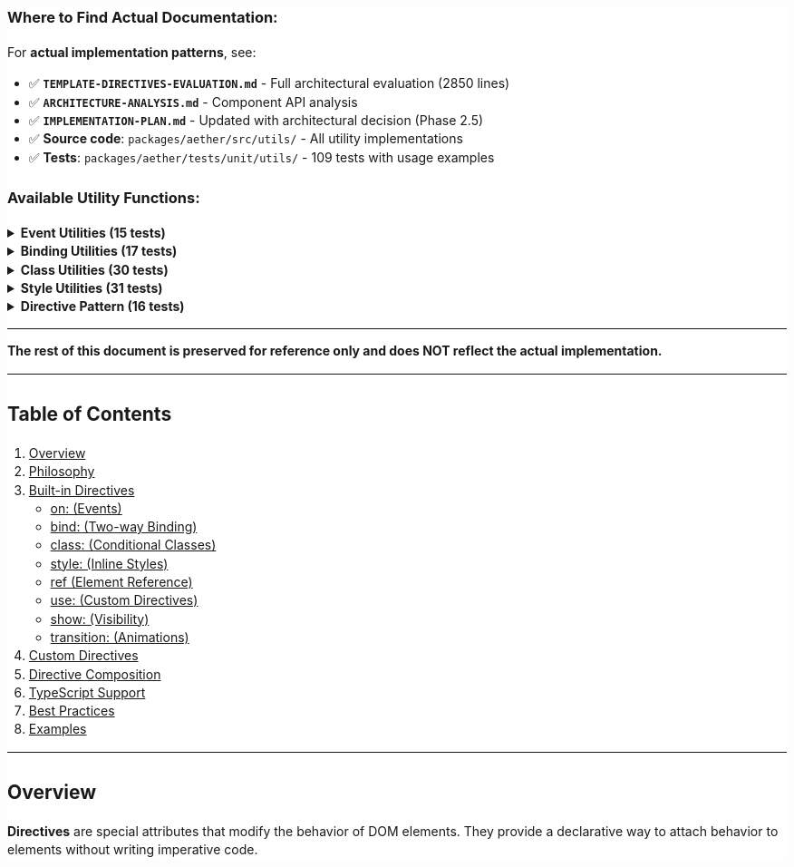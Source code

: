 ### Where to Find Actual Documentation:

For **actual implementation patterns**, see:
- ✅ **`TEMPLATE-DIRECTIVES-EVALUATION.md`** - Full architectural evaluation (2850 lines)
- ✅ **`ARCHITECTURE-ANALYSIS.md`** - Component API analysis
- ✅ **`IMPLEMENTATION-PLAN.md`** - Updated with architectural decision (Phase 2.5)
- ✅ **Source code**: `packages/aether/src/utils/` - All utility implementations
- ✅ **Tests**: `packages/aether/tests/unit/utils/` - 109 tests with usage examples

### Available Utility Functions:

<details><summary><b>Event Utilities (15 tests)</b></summary></details>

<details><summary><b>Binding Utilities (17 tests)</b></summary></details>

<details><summary><b>Class Utilities (30 tests)</b></summary></details>

<details><summary><b>Style Utilities (31 tests)</b></summary></details>

<details><summary><b>Directive Pattern (16 tests)</b></summary></details>

---

**The rest of this document is preserved for reference only and does NOT reflect the actual implementation.**

---

## Table of Contents

1. [Overview](#overview)
2. [Philosophy](#philosophy)
3. [Built-in Directives](#built-in-directives)
   - [on: (Events)](#on-events)
   - [bind: (Two-way Binding)](#bind-two-way-binding)
   - [class: (Conditional Classes)](#class-conditional-classes)
   - [style: (Inline Styles)](#style-inline-styles)
   - [ref (Element Reference)](#ref-element-reference)
   - [use: (Custom Directives)](#use-custom-directives)
   - [show: (Visibility)](#show-visibility)
   - [transition: (Animations)](#transition-animations)
4. [Custom Directives](#custom-directives)
5. [Directive Composition](#directive-composition)
6. [TypeScript Support](#typescript-support)
7. [Best Practices](#best-practices)
8. [Examples](#examples)

---

## Overview

**Directives** are special attributes that modify the behavior of DOM elements. They provide a declarative way to attach behavior to elements without writing imperative code.
